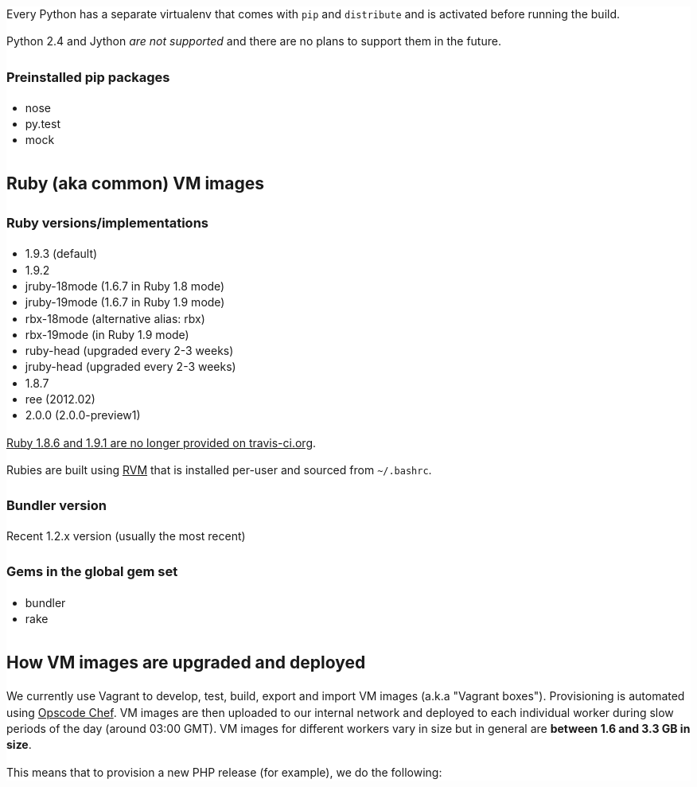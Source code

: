 Every Python has a separate virtualenv that comes with `pip` and `distribute` and is activated before running the build.

Python 2.4 and Jython *are not supported* and there are no plans to support them in the future.

### Preinstalled pip packages

* nose
* py.test
* mock

## Ruby (aka common) VM images

### Ruby versions/implementations

* 1.9.3 (default)
* 1.9.2
* jruby-18mode (1.6.7 in Ruby 1.8 mode)
* jruby-19mode (1.6.7 in Ruby 1.9 mode)
* rbx-18mode (alternative alias: rbx)
* rbx-19mode (in Ruby 1.9 mode)
* ruby-head (upgraded every 2-3 weeks)
* jruby-head (upgraded every 2-3 weeks)
* 1.8.7
* ree (2012.02)
* 2.0.0 (2.0.0-preview1)

[Ruby 1.8.6 and 1.9.1 are no longer provided on travis-ci.org](https://twitter.com/travisci/status/114926454122364928).

Rubies are built using [RVM](https://rvm.beginrescueend.com/) that is installed per-user and sourced from `~/.bashrc`.

### Bundler version

Recent 1.2.x version (usually the most recent)

### Gems in the global gem set

* bundler
* rake

## How VM images are upgraded and deployed

We currently use Vagrant to develop, test, build, export and import VM images
(a.k.a "Vagrant boxes"). Provisioning is automated using [Opscode
Chef](http://www.opscode.com/chef/). VM images are then uploaded to our internal
network and deployed to each individual worker during slow periods of the day
(around 03:00 GMT). VM images for different workers vary in size but in general
are **between 1.6 and 3.3 GB in size**.

This means that to provision a new PHP release (for example), we do the following:
